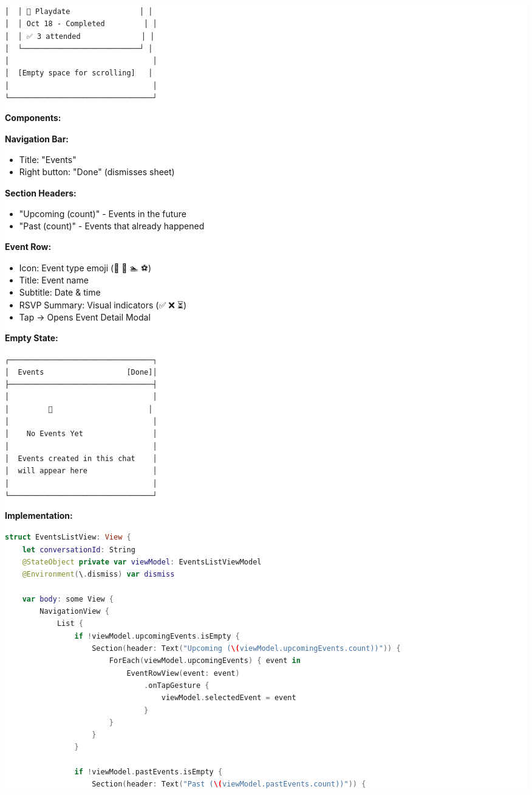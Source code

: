 ```
│  │ 🎨 Playdate                │ │
│  │ Oct 18 - Completed         │ │
│  │ ✅ 3 attended              │ │
│  └───────────────────────────┘ │
│                                 │
│  [Empty space for scrolling]   │
│                                 │
└─────────────────────────────────┘
```

**Components:**

**Navigation Bar:**
- Title: "Events"
- Right button: "Done" (dismisses sheet)

**Section Headers:**
- "Upcoming (count)" - Events in the future
- "Past (count)" - Events that already happened

**Event Row:**
- Icon: Event type emoji (🎉 📅 🏊 ⚽)
- Title: Event name
- Subtitle: Date & time
- RSVP Summary: Visual indicators (✅ ❌ ⏳)
- Tap → Opens Event Detail Modal

**Empty State:**
```
┌─────────────────────────────────┐
│  Events                   [Done]│
├─────────────────────────────────┤
│                                 │
│         📅                      │
│                                 │
│    No Events Yet                │
│                                 │
│  Events created in this chat    │
│  will appear here               │
│                                 │
└─────────────────────────────────┘
```

**Implementation:**
```swift
struct EventsListView: View {
    let conversationId: String
    @StateObject private var viewModel: EventsListViewModel
    @Environment(\.dismiss) var dismiss
    
    var body: some View {
        NavigationView {
            List {
                if !viewModel.upcomingEvents.isEmpty {
                    Section(header: Text("Upcoming (\(viewModel.upcomingEvents.count))")) {
                        ForEach(viewModel.upcomingEvents) { event in
                            EventRowView(event: event)
                                .onTapGesture {
                                    viewModel.selectedEvent = event
                                }
                        }
                    }
                }
                
                if !viewModel.pastEvents.isEmpty {
                    Section(header: Text("Past (\(viewModel.pastEvents.count))")) {
```
